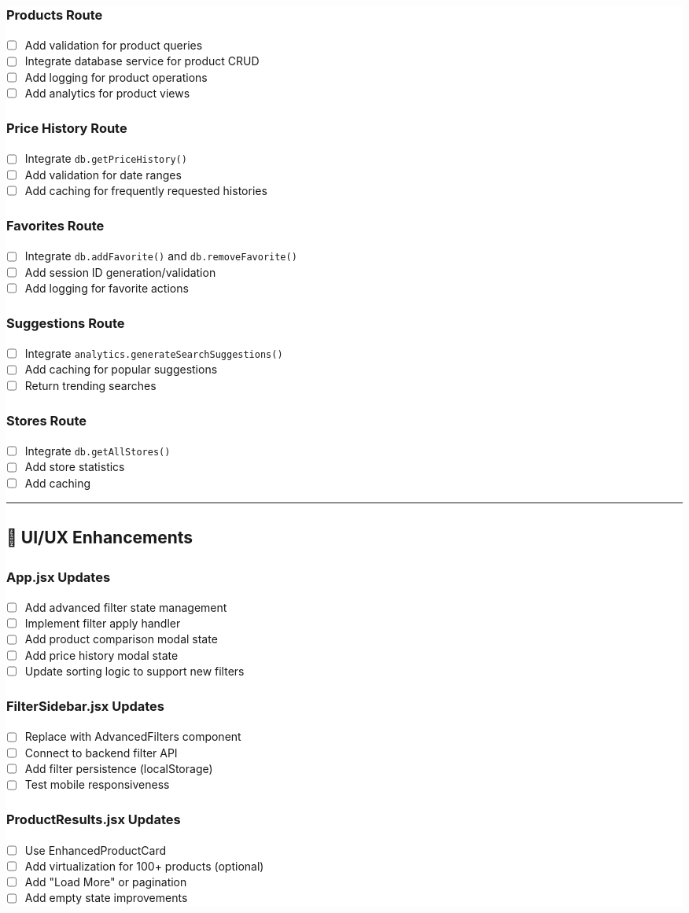 ### Products Route
- [ ] Add validation for product queries
- [ ] Integrate database service for product CRUD
- [ ] Add logging for product operations
- [ ] Add analytics for product views

### Price History Route
- [ ] Integrate `db.getPriceHistory()`
- [ ] Add validation for date ranges
- [ ] Add caching for frequently requested histories

### Favorites Route
- [ ] Integrate `db.addFavorite()` and `db.removeFavorite()`
- [ ] Add session ID generation/validation
- [ ] Add logging for favorite actions

### Suggestions Route
- [ ] Integrate `analytics.generateSearchSuggestions()`
- [ ] Add caching for popular suggestions
- [ ] Return trending searches

### Stores Route
- [ ] Integrate `db.getAllStores()`
- [ ] Add store statistics
- [ ] Add caching

---

## 🎨 UI/UX Enhancements

### App.jsx Updates
- [ ] Add advanced filter state management
- [ ] Implement filter apply handler
- [ ] Add product comparison modal state
- [ ] Add price history modal state
- [ ] Update sorting logic to support new filters

### FilterSidebar.jsx Updates
- [ ] Replace with AdvancedFilters component
- [ ] Connect to backend filter API
- [ ] Add filter persistence (localStorage)
- [ ] Test mobile responsiveness

### ProductResults.jsx Updates
- [ ] Use EnhancedProductCard
- [ ] Add virtualization for 100+ products (optional)
- [ ] Add "Load More" or pagination
- [ ] Add empty state improvements
